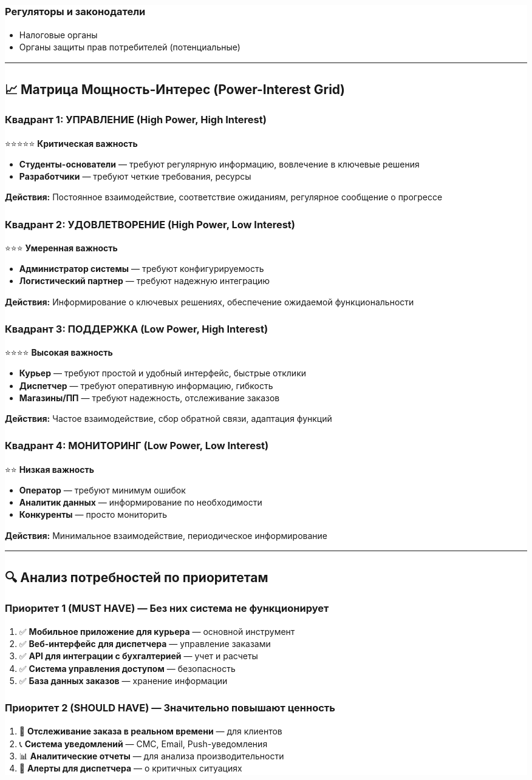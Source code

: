 ### Регуляторы и законодатели
- Налоговые органы
- Органы защиты прав потребителей (потенциальные)

---

## 📈 Матрица Мощность-Интерес (Power-Interest Grid)

### Квадрант 1: УПРАВЛЕНИЕ (High Power, High Interest)
⭐⭐⭐⭐⭐ **Критическая важность**
- **Студенты-основатели** — требуют регулярную информацию, вовлечение в ключевые решения
- **Разработчики** — требуют четкие требования, ресурсы

**Действия:** Постоянное взаимодействие, соответствие ожиданиям, регулярное сообщение о прогрессе

### Квадрант 2: УДОВЛЕТВОРЕНИЕ (High Power, Low Interest)
⭐⭐⭐ **Умеренная важность**
- **Администратор системы** — требуют конфигурируемость
- **Логистический партнер** — требуют надежную интеграцию

**Действия:** Информирование о ключевых решениях, обеспечение ожидаемой функциональности

### Квадрант 3: ПОДДЕРЖКА (Low Power, High Interest)
⭐⭐⭐⭐ **Высокая важность**
- **Курьер** — требуют простой и удобный интерфейс, быстрые отклики
- **Диспетчер** — требуют оперативную информацию, гибкость
- **Магазины/ПП** — требуют надежность, отслеживание заказов

**Действия:** Частое взаимодействие, сбор обратной связи, адаптация функций

### Квадрант 4: МОНИТОРИНГ (Low Power, Low Interest)
⭐⭐ **Низкая важность**
- **Оператор** — требуют минимум ошибок
- **Аналитик данных** — информирование по необходимости
- **Конкуренты** — просто мониторить

**Действия:** Минимальное взаимодействие, периодическое информирование

---

## 🔍 Анализ потребностей по приоритетам

### Приоритет 1 (MUST HAVE) — Без них система не функционирует
1. ✅ **Мобильное приложение для курьера** — основной инструмент
2. ✅ **Веб-интерфейс для диспетчера** — управление заказами
3. ✅ **API для интеграции с бухгалтерией** — учет и расчеты
4. ✅ **Система управления доступом** — безопасность
5. ✅ **База данных заказов** — хранение информации

### Приоритет 2 (SHOULD HAVE) — Значительно повышают ценность
1. 📱 **Отслеживание заказа в реальном времени** — для клиентов
2. 📞 **Система уведомлений** — СМС, Email, Push-уведомления
3. 📊 **Аналитические отчеты** — для анализа производительности
4. 🔔 **Алерты для диспетчера** — о критичных ситуациях
